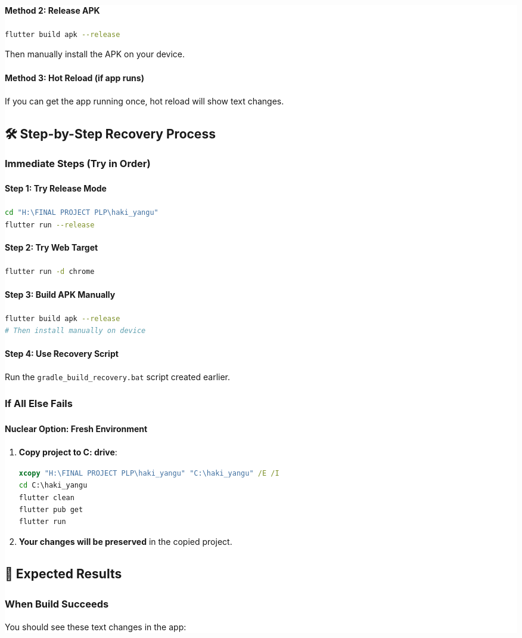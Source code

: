 #### **Method 2: Release APK**
```bash
flutter build apk --release
```
Then manually install the APK on your device.

#### **Method 3: Hot Reload (if app runs)**
If you can get the app running once, hot reload will show text changes.

## 🛠️ **Step-by-Step Recovery Process**

### **Immediate Steps (Try in Order)**

#### **Step 1: Try Release Mode**
```bash
cd "H:\FINAL PROJECT PLP\haki_yangu"
flutter run --release
```

#### **Step 2: Try Web Target**
```bash
flutter run -d chrome
```

#### **Step 3: Build APK Manually**
```bash
flutter build apk --release
# Then install manually on device
```

#### **Step 4: Use Recovery Script**
Run the `gradle_build_recovery.bat` script created earlier.

### **If All Else Fails**

#### **Nuclear Option: Fresh Environment**
1. **Copy project to C: drive**:
   ```cmd
   xcopy "H:\FINAL PROJECT PLP\haki_yangu" "C:\haki_yangu" /E /I
   cd C:\haki_yangu
   flutter clean
   flutter pub get
   flutter run
   ```

2. **Your changes will be preserved** in the copied project.

## 🎯 **Expected Results**

### **When Build Succeeds**
You should see these text changes in the app:
